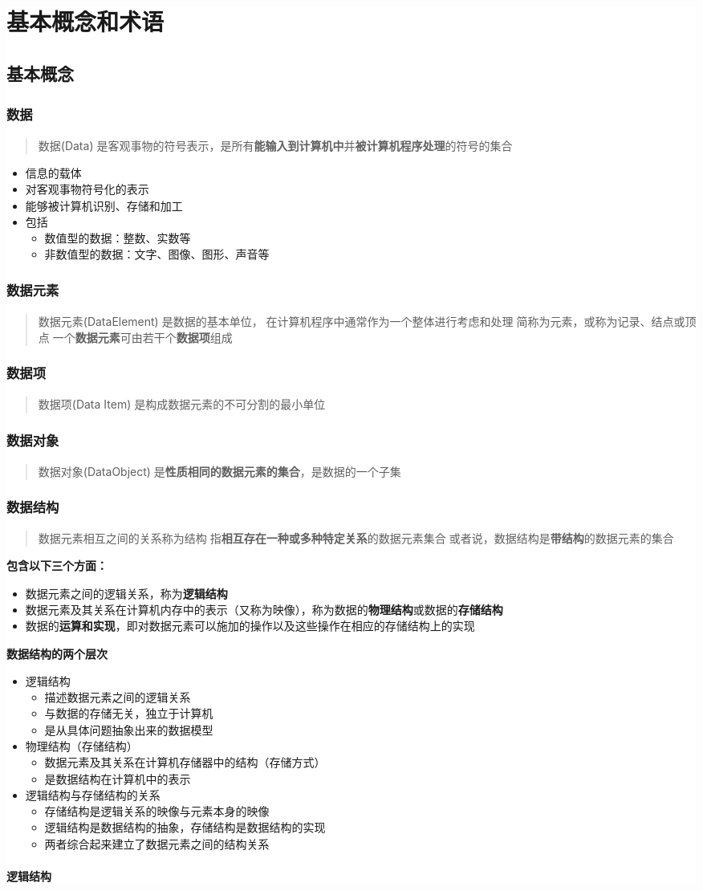# 基本概念和术语
## 基本概念
### 数据
> 数据(Data) 是客观事物的符号表示，是所有**能输入到计算机中**并**被计算机程序处理**的符号的集合
- 信息的载体
- 对客观事物符号化的表示
- 能够被计算机识别、存储和加工
- 包括
  - 数值型的数据：整数、实数等
  - 非数值型的数据：文字、图像、图形、声音等

### 数据元素
> 数据元素(DataElement) 是数据的基本单位，
> 在计算机程序中通常作为一个整体进行考虑和处理
> 简称为元素，或称为记录、结点或顶点
> 一个**数据元素**可由若干个**数据项**组成

### 数据项
> 数据项(Data Item) 是构成数据元素的不可分割的最小单位

### 数据对象
> 数据对象(DataObject) 是**性质相同的数据元素的集合**，是数据的一个子集

### 数据结构
> 数据元素相互之间的关系称为结构
> 指**相互存在一种或多种特定关系**的数据元素集合
> 或者说，数据结构是**带结构**的数据元素的集合

**包含以下三个方面：**
- 数据元素之间的逻辑关系，称为**逻辑结构**
- 数据元素及其关系在计算机内存中的表示（又称为映像），称为数据的**物理结构**或数据的**存储结构**
- 数据的**运算和实现**，即对数据元素可以施加的操作以及这些操作在相应的存储结构上的实现

**数据结构的两个层次**
- 逻辑结构
  - 描述数据元素之间的逻辑关系
  - 与数据的存储无关，独立于计算机
  - 是从具体问题抽象出来的数据模型
- 物理结构（存储结构）
  - 数据元素及其关系在计算机存储器中的结构（存储方式）
  - 是数据结构在计算机中的表示
- 逻辑结构与存储结构的关系
  - 存储结构是逻辑关系的映像与元素本身的映像
  - 逻辑结构是数据结构的抽象，存储结构是数据结构的实现
  - 两者综合起来建立了数据元素之间的结构关系


#### 逻辑结构

